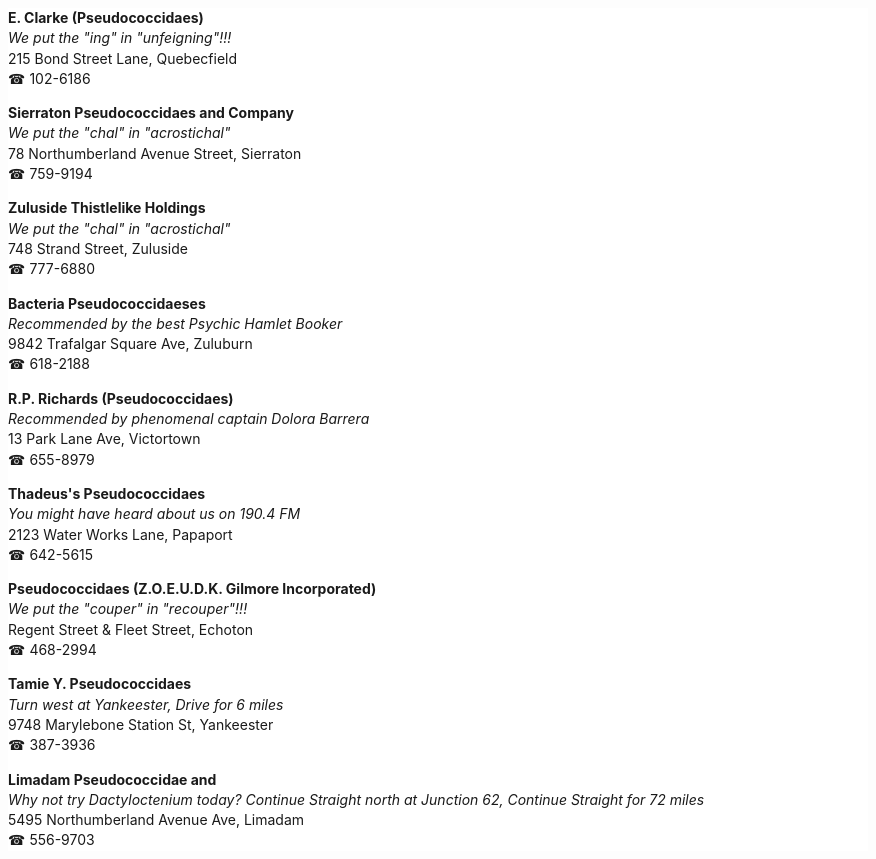 **E. Clarke (Pseudococcidaes)**  
_We put the "ing" in "unfeigning"!!!_  
215 Bond Street Lane, Quebecfield  
☎ 102-6186

**Sierraton Pseudococcidaes and Company**  
_We put the "chal" in "acrostichal"_  
78 Northumberland Avenue Street, Sierraton  
☎ 759-9194

**Zuluside Thistlelike Holdings**  
_We put the "chal" in "acrostichal"_  
748 Strand Street, Zuluside  
☎ 777-6880

**Bacteria Pseudococcidaeses**  
_Recommended by the best Psychic Hamlet Booker_  
9842 Trafalgar Square Ave, Zuluburn  
☎ 618-2188

**R.P. Richards (Pseudococcidaes)**  
_Recommended by phenomenal captain Dolora Barrera_  
13 Park Lane Ave, Victortown  
☎ 655-8979

**Thadeus's Pseudococcidaes**  
_You might have heard about us on 190.4 FM_  
2123 Water Works Lane, Papaport  
☎ 642-5615

**Pseudococcidaes (Z.O.E.U.D.K. Gilmore Incorporated)**  
_We put the "couper" in "recouper"!!!_  
Regent Street & Fleet Street, Echoton  
☎ 468-2994

**Tamie Y. Pseudococcidaes**  
_Turn west at Yankeester, Drive for 6 miles_  
9748 Marylebone Station St, Yankeester  
☎ 387-3936

**Limadam Pseudococcidae and**  
_Why not try Dactyloctenium today? 
Continue Straight north at Junction 62, Continue Straight for 72 miles_  
5495 Northumberland Avenue Ave, Limadam  
☎ 556-9703

